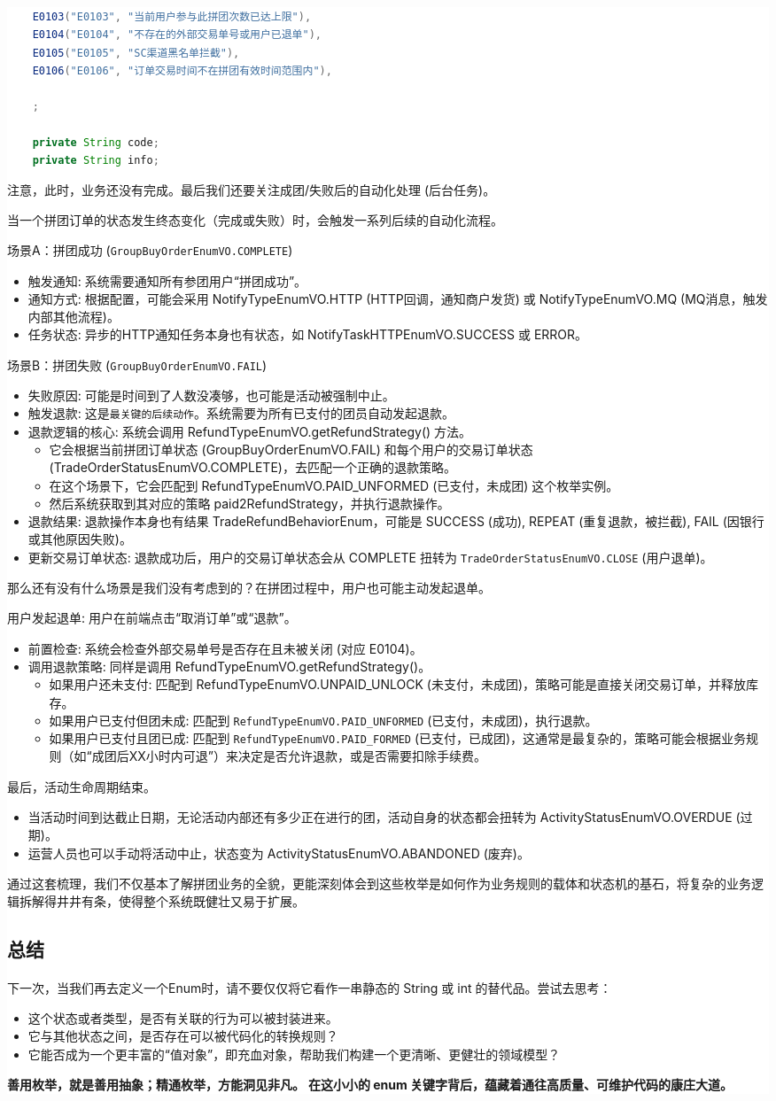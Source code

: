 ```java
    E0103("E0103", "当前用户参与此拼团次数已达上限"),
    E0104("E0104", "不存在的外部交易单号或用户已退单"),
    E0105("E0105", "SC渠道黑名单拦截"),
    E0106("E0106", "订单交易时间不在拼团有效时间范围内"),

    ;

    private String code;
    private String info;
```

注意，此时，业务还没有完成。最后我们还要关注成团/失败后的自动化处理 (后台任务)。

当一个拼团订单的状态发生终态变化（完成或失败）时，会触发一系列后续的自动化流程。

场景A：拼团成功 (`GroupBuyOrderEnumVO.COMPLETE`)

* 触发通知: 系统需要通知所有参团用户“拼团成功”。
* 通知方式: 根据配置，可能会采用 NotifyTypeEnumVO.HTTP (HTTP回调，通知商户发货) 或 NotifyTypeEnumVO.MQ (MQ消息，触发内部其他流程)。
* 任务状态: 异步的HTTP通知任务本身也有状态，如 NotifyTaskHTTPEnumVO.SUCCESS 或 ERROR。

场景B：拼团失败 (`GroupBuyOrderEnumVO.FAIL`)

* 失败原因: 可能是时间到了人数没凑够，也可能是活动被强制中止。
* 触发退款: 这是`最关键的后续动作`。系统需要为所有已支付的团员自动发起退款。
* 退款逻辑的核心: 系统会调用 RefundTypeEnumVO.getRefundStrategy() 方法。
    * 它会根据当前拼团订单状态 (GroupBuyOrderEnumVO.FAIL) 和每个用户的交易订单状态 (TradeOrderStatusEnumVO.COMPLETE)，去匹配一个正确的退款策略。
    * 在这个场景下，它会匹配到 RefundTypeEnumVO.PAID_UNFORMED (已支付，未成团) 这个枚举实例。
    * 然后系统获取到其对应的策略 paid2RefundStrategy，并执行退款操作。
* 退款结果: 退款操作本身也有结果 TradeRefundBehaviorEnum，可能是 SUCCESS (成功), REPEAT (重复退款，被拦截), FAIL (因银行或其他原因失败)。
* 更新交易订单状态: 退款成功后，用户的交易订单状态会从 COMPLETE 扭转为 `TradeOrderStatusEnumVO.CLOSE` (用户退单)。

那么还有没有什么场景是我们没有考虑到的？在拼团过程中，用户也可能主动发起退单。

用户发起退单: 用户在前端点击“取消订单”或“退款”。

* 前置检查: 系统会检查外部交易单号是否存在且未被关闭 (对应 E0104)。
* 调用退款策略: 同样是调用 RefundTypeEnumVO.getRefundStrategy()。
    * 如果用户还未支付: 匹配到 RefundTypeEnumVO.UNPAID_UNLOCK (未支付，未成团)，策略可能是直接关闭交易订单，并释放库存。
    * 如果用户已支付但团未成: 匹配到 `RefundTypeEnumVO.PAID_UNFORMED` (已支付，未成团)，执行退款。
    * 如果用户已支付且团已成: 匹配到 `RefundTypeEnumVO.PAID_FORMED` (已支付，已成团)，这通常是最复杂的，策略可能会根据业务规则（如“成团后XX小时内可退”）来决定是否允许退款，或是否需要扣除手续费。

最后，活动生命周期结束。

* 当活动时间到达截止日期，无论活动内部还有多少正在进行的团，活动自身的状态都会扭转为 ActivityStatusEnumVO.OVERDUE (过期)。
* 运营人员也可以手动将活动中止，状态变为 ActivityStatusEnumVO.ABANDONED (废弃)。

通过这套梳理，我们不仅基本了解拼团业务的全貌，更能深刻体会到这些枚举是如何作为业务规则的载体和状态机的基石，将复杂的业务逻辑拆解得井井有条，使得整个系统既健壮又易于扩展。

## 总结

下一次，当我们再去定义一个Enum时，请不要仅仅将它看作一串静态的 String 或 int 的替代品。尝试去思考：

* 这个状态或者类型，是否有关联的行为可以被封装进来。
* 它与其他状态之间，是否存在可以被代码化的转换规则？
* 它能否成为一个更丰富的“值对象”，即充血对象，帮助我们构建一个更清晰、更健壮的领域模型？

**善用枚举，就是善用抽象；精通枚举，方能洞见非凡。** **在这小小的 enum 关键字背后，蕴藏着通往高质量、可维护代码的康庄大道。**
